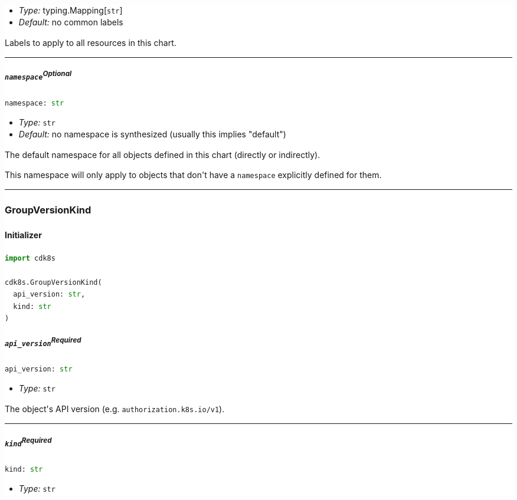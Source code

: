 - *Type:* typing.Mapping[`str`]
- *Default:* no common labels

Labels to apply to all resources in this chart.

---

##### `namespace`<sup>Optional</sup> <a name="cdk8s.ChartProps.property.namespace"></a>

```python
namespace: str
```

- *Type:* `str`
- *Default:* no namespace is synthesized (usually this implies "default")

The default namespace for all objects defined in this chart (directly or indirectly).

This namespace will only apply to objects that don't have a
`namespace` explicitly defined for them.

---

### GroupVersionKind <a name="cdk8s.GroupVersionKind"></a>

#### Initializer <a name="[object Object].Initializer"></a>

```python
import cdk8s

cdk8s.GroupVersionKind(
  api_version: str,
  kind: str
)
```

##### `api_version`<sup>Required</sup> <a name="cdk8s.GroupVersionKind.property.api_version"></a>

```python
api_version: str
```

- *Type:* `str`

The object's API version (e.g. `authorization.k8s.io/v1`).

---

##### `kind`<sup>Required</sup> <a name="cdk8s.GroupVersionKind.property.kind"></a>

```python
kind: str
```

- *Type:* `str`
